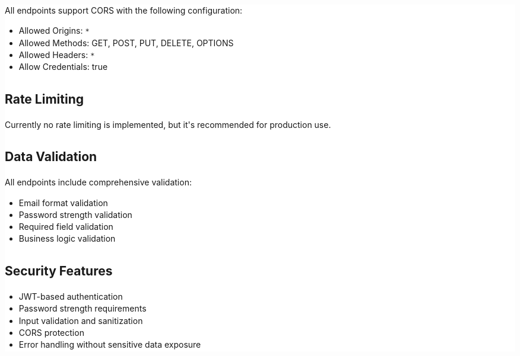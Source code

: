 All endpoints support CORS with the following configuration:
- Allowed Origins: `*`
- Allowed Methods: GET, POST, PUT, DELETE, OPTIONS
- Allowed Headers: `*`
- Allow Credentials: true

## Rate Limiting

Currently no rate limiting is implemented, but it's recommended for production use.

## Data Validation

All endpoints include comprehensive validation:
- Email format validation
- Password strength validation
- Required field validation
- Business logic validation

## Security Features

- JWT-based authentication
- Password strength requirements
- Input validation and sanitization
- CORS protection
- Error handling without sensitive data exposure 